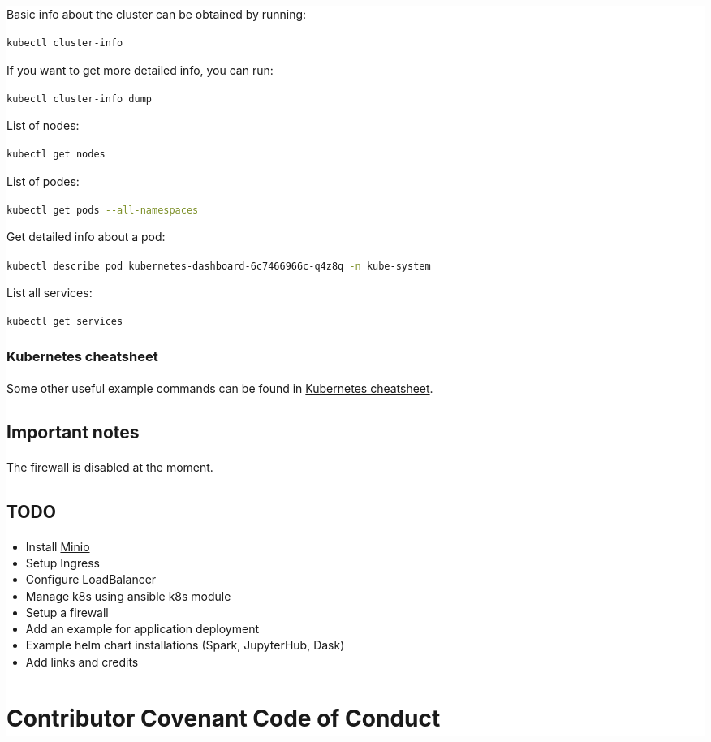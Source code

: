 Basic info about the cluster can be obtained by running:

```bash
kubectl cluster-info
```

If you want to get more detailed info, you can run:

```bash
kubectl cluster-info dump
```

List of nodes:

```bash
kubectl get nodes
```

List of podes:

```bash
kubectl get pods --all-namespaces 
```

Get detailed info about a pod:

```bash
kubectl describe pod kubernetes-dashboard-6c7466966c-q4z8q -n kube-system
```

List all services:

```bash
kubectl get services
```

### Kubernetes cheatsheet

Some other useful example commands can be found in [Kubernetes cheatsheet](https://kubernetes.io/docs/reference/kubectl/cheatsheet/).

## Important notes

The firewall is disabled at the moment.

## TODO

- Install [Minio](https://github.com/minio/minio-operator)
- Setup Ingress
- Configure LoadBalancer
- Manage k8s using [ansible k8s module](https://docs.ansible.com/ansible/latest/modules/k8s_module.html)
- Setup a firewall
- Add an example for application deployment
- Example helm chart installations (Spark, JupyterHub, Dask)
- Add links and credits
# Contributor Covenant Code of Conduct
